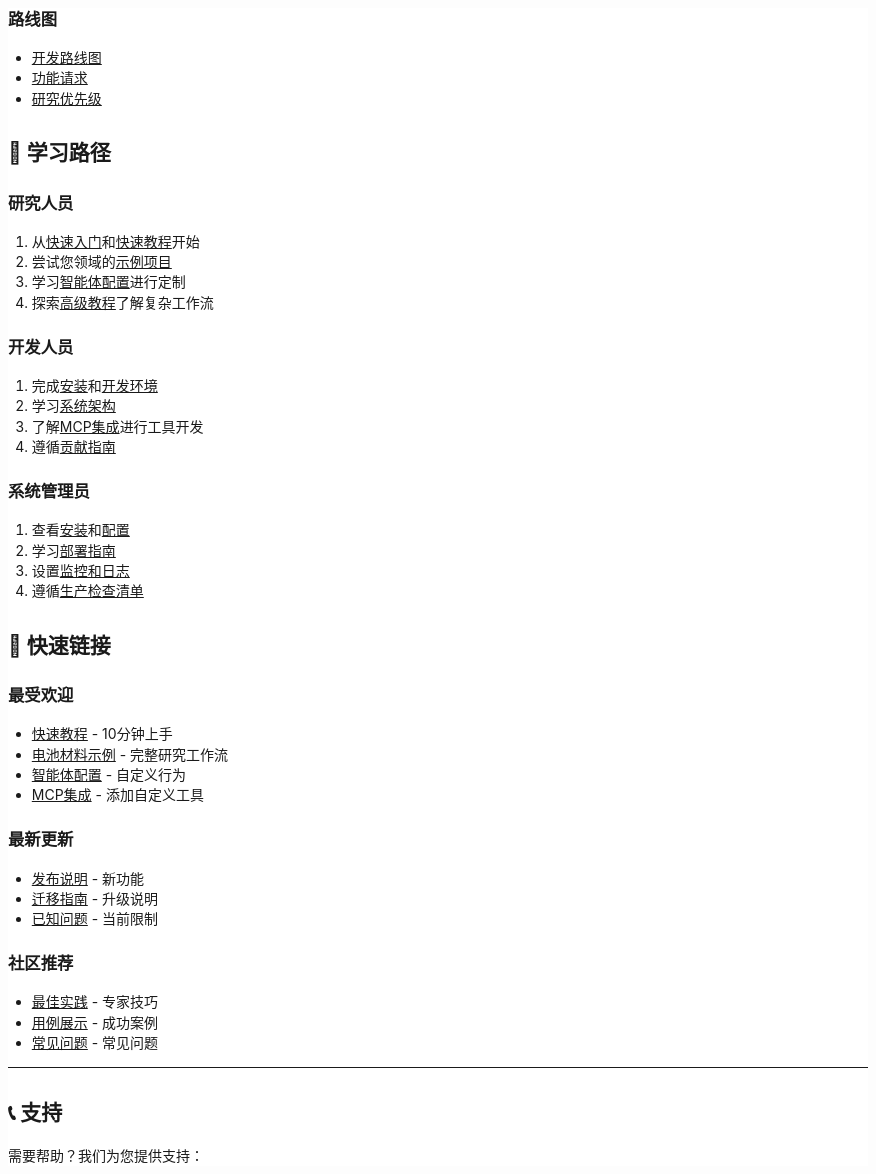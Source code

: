### 路线图
- [开发路线图](roadmap/development.md)
- [功能请求](roadmap/feature-requests.md)
- [研究优先级](roadmap/research-priorities.md)

## 📖 学习路径

### 研究人员
1. 从[快速入门](get-started.md)和[快速教程](quickstart.md)开始
2. 尝试您领域的[示例项目](samples/)
3. 学习[智能体配置](agent-config.md)进行定制
4. 探索[高级教程](tutorials/)了解复杂工作流

### 开发人员
1. 完成[安装](installation.md)和[开发环境](development/environment-setup.md)
2. 学习[系统架构](architecture/system-overview.md)
3. 了解[MCP集成](mcp-integration.md)进行工具开发
4. 遵循[贡献指南](contributing/guidelines.md)

### 系统管理员
1. 查看[安装](installation.md)和[配置](agent-config.md)
2. 学习[部署指南](deployment/)
3. 设置[监控和日志](deployment/monitoring.md)
4. 遵循[生产检查清单](deployment/production-checklist.md)

## 🎯 快速链接

### 最受欢迎
- [快速教程](quickstart.md) - 10分钟上手
- [电池材料示例](samples/battery-materials.md) - 完整研究工作流
- [智能体配置](agent-config.md) - 自定义行为
- [MCP集成](mcp-integration.md) - 添加自定义工具

### 最新更新
- [发布说明](releases/latest.md) - 新功能
- [迁移指南](releases/migration.md) - 升级说明
- [已知问题](community/troubleshooting.md) - 当前限制

### 社区推荐
- [最佳实践](community/best-practices.md) - 专家技巧
- [用例展示](community/use-cases.md) - 成功案例
- [常见问题](community/faq.md) - 常见问题

---

## 📞 支持

需要帮助？我们为您提供支持：
